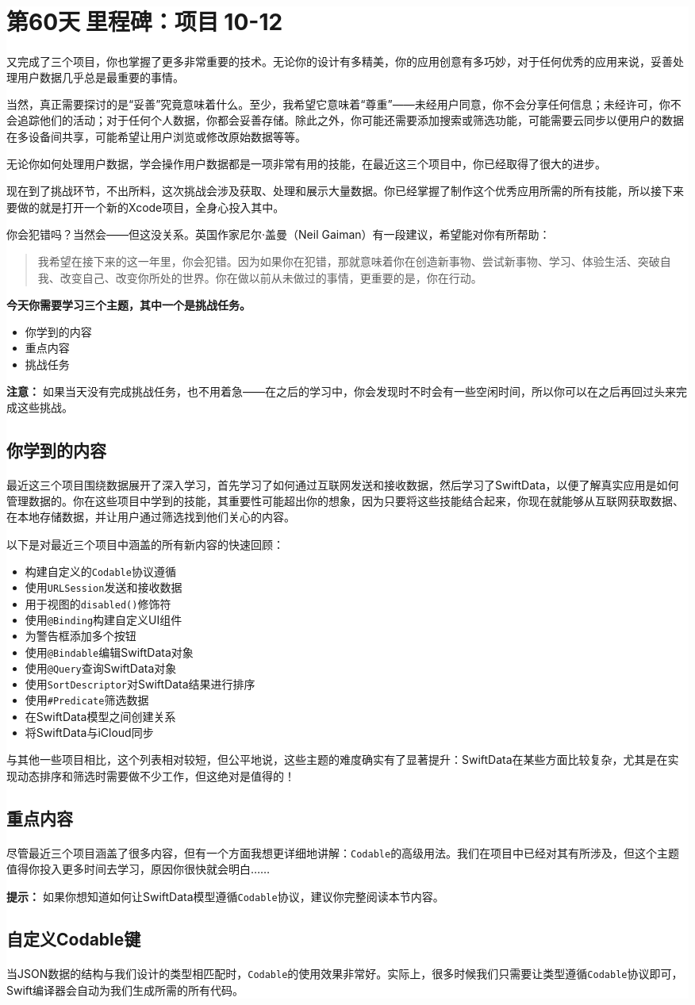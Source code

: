 # 第60天 里程碑：项目 10-12

又完成了三个项目，你也掌握了更多非常重要的技术。无论你的设计有多精美，你的应用创意有多巧妙，对于任何优秀的应用来说，妥善处理用户数据几乎总是最重要的事情。

当然，真正需要探讨的是“妥善”究竟意味着什么。至少，我希望它意味着“尊重”——未经用户同意，你不会分享任何信息；未经许可，你不会追踪他们的活动；对于任何个人数据，你都会妥善存储。除此之外，你可能还需要添加搜索或筛选功能，可能需要云同步以便用户的数据在多设备间共享，可能希望让用户浏览或修改原始数据等等。

无论你如何处理用户数据，学会操作用户数据都是一项非常有用的技能，在最近这三个项目中，你已经取得了很大的进步。

现在到了挑战环节，不出所料，这次挑战会涉及获取、处理和展示大量数据。你已经掌握了制作这个优秀应用所需的所有技能，所以接下来要做的就是打开一个新的Xcode项目，全身心投入其中。

你会犯错吗？当然会——但这没关系。英国作家尼尔·盖曼（Neil Gaiman）有一段建议，希望能对你有所帮助：

> 我希望在接下来的这一年里，你会犯错。因为如果你在犯错，那就意味着你在创造新事物、尝试新事物、学习、体验生活、突破自我、改变自己、改变你所处的世界。你在做以前从未做过的事情，更重要的是，你在行动。

**今天你需要学习三个主题，其中一个是挑战任务。**

- 你学到的内容
- 重点内容
- 挑战任务

**注意：** 如果当天没有完成挑战任务，也不用着急——在之后的学习中，你会发现时不时会有一些空闲时间，所以你可以在之后再回过头来完成这些挑战。



## 你学到的内容

最近这三个项目围绕数据展开了深入学习，首先学习了如何通过互联网发送和接收数据，然后学习了SwiftData，以便了解真实应用是如何管理数据的。你在这些项目中学到的技能，其重要性可能超出你的想象，因为只要将这些技能结合起来，你现在就能够从互联网获取数据、在本地存储数据，并让用户通过筛选找到他们关心的内容。

以下是对最近三个项目中涵盖的所有新内容的快速回顾：

- 构建自定义的`Codable`协议遵循
- 使用`URLSession`发送和接收数据
- 用于视图的`disabled()`修饰符
- 使用`@Binding`构建自定义UI组件
- 为警告框添加多个按钮
- 使用`@Bindable`编辑SwiftData对象
- 使用`@Query`查询SwiftData对象
- 使用`SortDescriptor`对SwiftData结果进行排序
- 使用`#Predicate`筛选数据
- 在SwiftData模型之间创建关系
- 将SwiftData与iCloud同步

与其他一些项目相比，这个列表相对较短，但公平地说，这些主题的难度确实有了显著提升：SwiftData在某些方面比较复杂，尤其是在实现动态排序和筛选时需要做不少工作，但这绝对是值得的！



## 重点内容

尽管最近三个项目涵盖了很多内容，但有一个方面我想更详细地讲解：`Codable`的高级用法。我们在项目中已经对其有所涉及，但这个主题值得你投入更多时间去学习，原因你很快就会明白……

**提示：** 如果你想知道如何让SwiftData模型遵循`Codable`协议，建议你完整阅读本节内容。

## 自定义Codable键

当JSON数据的结构与我们设计的类型相匹配时，`Codable`的使用效果非常好。实际上，很多时候我们只需要让类型遵循`Codable`协议即可，Swift编译器会自动为我们生成所需的所有代码。
